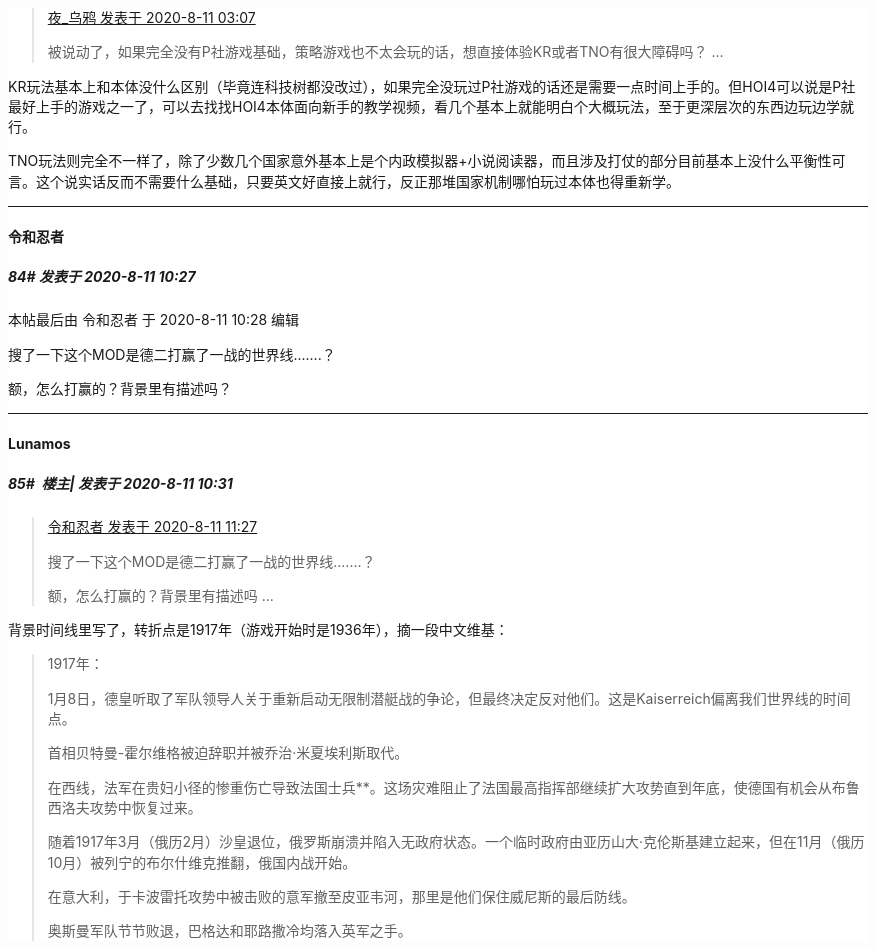 

<blockquote><a href="httphttps://bbs.saraba1st.com/2b/forum.php?mod=redirect&amp;goto=findpost&amp;pid=48389067&amp;ptid=1953655" target="_blank">夜_乌鸦 发表于 2020-8-11 03:07</a>

被说动了，如果完全没有P社游戏基础，策略游戏也不太会玩的话，想直接体验KR或者TNO有很大障碍吗？ ...</blockquote>
KR玩法基本上和本体没什么区别（毕竟连科技树都没改过），如果完全没玩过P社游戏的话还是需要一点时间上手的。但HOI4可以说是P社最好上手的游戏之一了，可以去找找HOI4本体面向新手的教学视频，看几个基本上就能明白个大概玩法，至于更深层次的东西边玩边学就行。


TNO玩法则完全不一样了，除了少数几个国家意外基本上是个内政模拟器+小说阅读器，而且涉及打仗的部分目前基本上没什么平衡性可言。这个说实话反而不需要什么基础，只要英文好直接上就行，反正那堆国家机制哪怕玩过本体也得重新学。







*****

####  令和忍者  
##### 84#       发表于 2020-8-11 10:27



 本帖最后由 令和忍者 于 2020-8-11 10:28 编辑 

搜了一下这个MOD是德二打赢了一战的世界线.......？


额，怎么打赢的？背景里有描述吗？







*****

####  Lunamos  
##### 85#         楼主| 发表于 2020-8-11 10:31



<blockquote><a href="httphttps://bbs.saraba1st.com/2b/forum.php?mod=redirect&amp;goto=findpost&amp;pid=48390635&amp;ptid=1953655" target="_blank">令和忍者 发表于 2020-8-11 11:27</a>

搜了一下这个MOD是德二打赢了一战的世界线.......？


额，怎么打赢的？背景里有描述吗 ...</blockquote>
背景时间线里写了，转折点是1917年（游戏开始时是1936年），摘一段中文维基： <blockquote>1917年：

1月8日，德皇听取了军队领导人关于重新启动无限制潜艇战的争论，但最终决定反对他们。这是Kaiserreich偏离我们世界线的时间点。

首相贝特曼-霍尔维格被迫辞职并被乔治·米夏埃利斯取代。

在西线，法军在贵妇小径的惨重伤亡导致法国士兵**。这场灾难阻止了法国最高指挥部继续扩大攻势直到年底，使德国有机会从布鲁西洛夫攻势中恢复过来。

随着1917年3月（俄历2月）沙皇退位，俄罗斯崩溃并陷入无政府状态。一个临时政府由亚历山大·克伦斯基建立起来，但在11月（俄历10月）被列宁的布尔什维克推翻，俄国内战开始。

在意大利，于卡波雷托攻势中被击败的意军撤至皮亚韦河，那里是他们保住威尼斯的最后防线。

奥斯曼军队节节败退，巴格达和耶路撒冷均落入英军之手。
